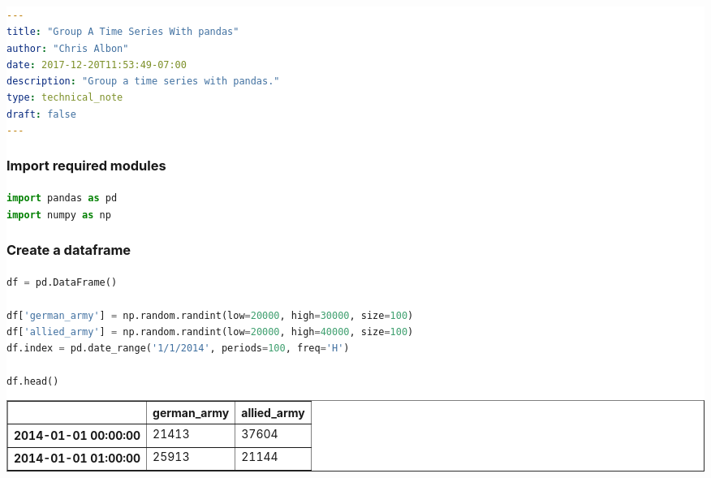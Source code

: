 ```yaml
---
title: "Group A Time Series With pandas"
author: "Chris Albon"
date: 2017-12-20T11:53:49-07:00
description: "Group a time series with pandas."
type: technical_note
draft: false
---
```

### Import required modules


```python
import pandas as pd
import numpy as np
```

### Create a dataframe


```python
df = pd.DataFrame()

df['german_army'] = np.random.randint(low=20000, high=30000, size=100)
df['allied_army'] = np.random.randint(low=20000, high=40000, size=100)
df.index = pd.date_range('1/1/2014', periods=100, freq='H')

df.head()
```




<div>
<style scoped>
    .dataframe tbody tr th:only-of-type {
        vertical-align: middle;
    }

    .dataframe tbody tr th {
        vertical-align: top;
    }

    .dataframe thead th {
        text-align: right;
    }
</style>
<table border="1" class="dataframe">
  <thead>
    <tr style="text-align: right;">
      <th></th>
      <th>german_army</th>
      <th>allied_army</th>
    </tr>
  </thead>
  <tbody>
    <tr>
      <th>2014-01-01 00:00:00</th>
      <td>21413</td>
      <td>37604</td>
    </tr>
    <tr>
      <th>2014-01-01 01:00:00</th>
      <td>25913</td>
      <td>21144</td>
    </tr>
    <tr>